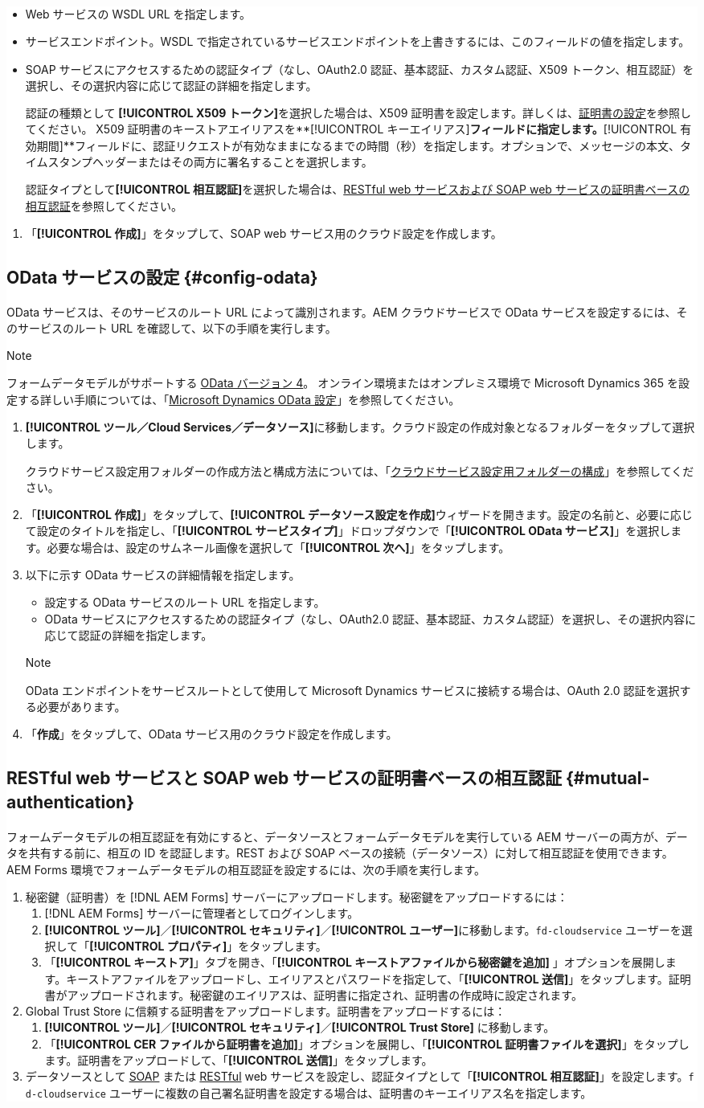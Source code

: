    * Web サービスの WSDL URL を指定します。
   * サービスエンドポイント。WSDL で指定されているサービスエンドポイントを上書きするには、このフィールドの値を指定します。
   * SOAP サービスにアクセスするための認証タイプ（なし、OAuth2.0 認証、基本認証、カスタム認証、X509 トークン、相互認証）を選択し、その選択内容に応じて認証の詳細を指定します。

      認証の種類として **[!UICONTROL X509 トークン]**&#x200B;を選択した場合は、X509 証明書を設定します。詳しくは、[証明書の設定](install-configure-document-services.md#set-up-certificates-for-reader-extension-and-encryption-service)を参照してください。
X509 証明書のキーストアエイリアスを**[!UICONTROL キーエイリアス]**&#x200B;フィールドに指定します。**[!UICONTROL 有効期間]**&#x200B;フィールドに、認証リクエストが有効なままになるまでの時間（秒）を指定します。オプションで、メッセージの本文、タイムスタンプヘッダーまたはその両方に署名することを選択します。

      認証タイプとして&#x200B;**[!UICONTROL 相互認証]**&#x200B;を選択した場合は、[RESTful web サービスおよび SOAP web サービスの証明書ベースの相互認証](#mutual-authentication)を参照してください。

1. 「**[!UICONTROL 作成]**」をタップして、SOAP web サービス用のクラウド設定を作成します。

## OData サービスの設定 {#config-odata}

OData サービスは、そのサービスのルート URL によって識別されます。AEM クラウドサービスで OData サービスを設定するには、そのサービスのルート URL を確認して、以下の手順を実行します。

>[!NOTE]
>
>フォームデータモデルがサポートする [OData バージョン 4](https://www.odata.org/documentation/)。
>オンライン環境またはオンプレミス環境で Microsoft Dynamics 365 を設定する詳しい手順については、「[Microsoft Dynamics OData 設定](/help/forms/using/ms-dynamics-odata-configuration.md)」を参照してください。

1. **[!UICONTROL ツール／Cloud Services／データソース]**&#x200B;に移動します。クラウド設定の作成対象となるフォルダーをタップして選択します。

   クラウドサービス設定用フォルダーの作成方法と構成方法については、「[クラウドサービス設定用フォルダーの構成](../../forms/using/configure-data-sources.md#cloud-folder)」を参照してください。

1. 「**[!UICONTROL 作成]**」をタップして、**[!UICONTROL データソース設定を作成]**&#x200B;ウィザードを開きます。設定の名前と、必要に応じて設定のタイトルを指定し、「**[!UICONTROL サービスタイプ]**」ドロップダウンで「**[!UICONTROL OData サービス]**」を選択します。必要な場合は、設定のサムネール画像を選択して「**[!UICONTROL 次へ]**」をタップします。
1. 以下に示す OData サービスの詳細情報を指定します。

   * 設定する OData サービスのルート URL を指定します。
   * OData サービスにアクセスするための認証タイプ（なし、OAuth2.0 認証、基本認証、カスタム認証）を選択し、その選択内容に応じて認証の詳細を指定します。

   >[!NOTE]
   >
   >OData エンドポイントをサービスルートとして使用して Microsoft Dynamics サービスに接続する場合は、OAuth 2.0 認証を選択する必要があります。

1. 「**作成**」をタップして、OData サービス用のクラウド設定を作成します。

## RESTful web サービスと SOAP web サービスの証明書ベースの相互認証 {#mutual-authentication}

フォームデータモデルの相互認証を有効にすると、データソースとフォームデータモデルを実行している AEM サーバーの両方が、データを共有する前に、相互の ID を認証します。REST および SOAP ベースの接続（データソース）に対して相互認証を使用できます。AEM Forms 環境でフォームデータモデルの相互認証を設定するには、次の手順を実行します。

1. 秘密鍵（証明書）を [!DNL AEM Forms] サーバーにアップロードします。秘密鍵をアップロードするには：
   1. [!DNL AEM Forms] サーバーに管理者としてログインします。
   1. **[!UICONTROL ツール]**／**[!UICONTROL セキュリティ]**／**[!UICONTROL ユーザー]**&#x200B;に移動します。`fd-cloudservice` ユーザーを選択して「**[!UICONTROL プロパティ]**」をタップします。
   1. 「**[!UICONTROL キーストア]**」タブを開き、「**[!UICONTROL キーストアファイルから秘密鍵を追加]** 」オプションを展開します。キーストアファイルをアップロードし、エイリアスとパスワードを指定して、「**[!UICONTROL 送信]**」をタップします。証明書がアップロードされます。秘密鍵のエイリアスは、証明書に指定され、証明書の作成時に設定されます。
1. Global Trust Store に信頼する証明書をアップロードします。証明書をアップロードするには：
   1. **[!UICONTROL ツール]**／**[!UICONTROL セキュリティ]**／**[!UICONTROL Trust Store]** に移動します。
   1. 「**[!UICONTROL CER ファイルから証明書を追加]**」オプションを展開し、「**[!UICONTROL 証明書ファイルを選択]**」をタップします。証明書をアップロードして、「**[!UICONTROL 送信]**」をタップします。
1. データソースとして [SOAP](#configure-soap-web-services) または [RESTful](#configure-restful-web-services) web サービスを設定し、認証タイプとして「**[!UICONTROL 相互認証]**」を設定します。`fd-cloudservice` ユーザーに複数の自己署名証明書を設定する場合は、証明書のキーエイリアス名を指定します。

